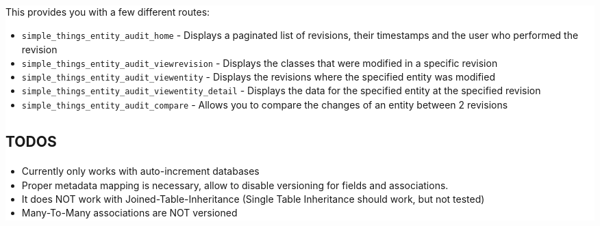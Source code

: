 This provides you with a few different routes:

 * ```simple_things_entity_audit_home``` - Displays a paginated list of revisions, their timestamps and the user who performed the revision
 * ```simple_things_entity_audit_viewrevision``` - Displays the classes that were modified in a specific revision
 * ```simple_things_entity_audit_viewentity``` - Displays the revisions where the specified entity was modified
 * ```simple_things_entity_audit_viewentity_detail``` - Displays the data for the specified entity at the specified revision
 * ```simple_things_entity_audit_compare``` - Allows you to compare the changes of an entity between 2 revisions

## TODOS

* Currently only works with auto-increment databases
* Proper metadata mapping is necessary, allow to disable versioning for fields and associations.
* It does NOT work with Joined-Table-Inheritance (Single Table Inheritance should work, but not tested)
* Many-To-Many associations are NOT versioned
